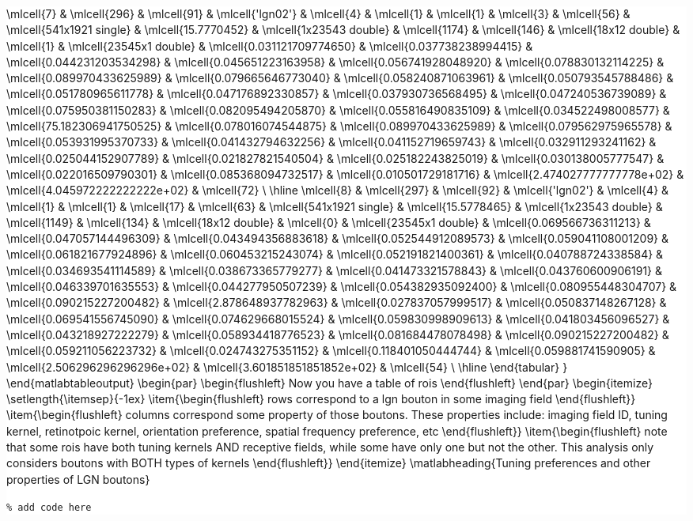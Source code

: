 \mlcell{7} & \mlcell{296} & \mlcell{91} & \mlcell{'lgn02'} & \mlcell{4} & \mlcell{1} & \mlcell{1} & \mlcell{3} & \mlcell{56} & \mlcell{541x1921 single} & \mlcell{15.7770452} & \mlcell{1x23543 double} & \mlcell{1174} & \mlcell{146} & \mlcell{18x12 double} & \mlcell{1} & \mlcell{23545x1 double} & \mlcell{0.031121709774650} & \mlcell{0.037738238994415} & \mlcell{0.044231203534298} & \mlcell{0.045651223163958} & \mlcell{0.056741928048920} & \mlcell{0.078830132114225} & \mlcell{0.089970433625989} & \mlcell{0.079665646773040} & \mlcell{0.058240871063961} & \mlcell{0.050793545788486} & \mlcell{0.051780965611778} & \mlcell{0.047176892330857} & \mlcell{0.037930736568495} & \mlcell{0.047240536739089} & \mlcell{0.075950381150283} & \mlcell{0.082095494205870} & \mlcell{0.055816490835109} & \mlcell{0.034522498008577} & \mlcell{75.182306941750525} & \mlcell{0.078016074544875} & \mlcell{0.089970433625989} & \mlcell{0.079562975965578} & \mlcell{0.053931995370733} & \mlcell{0.041432794632256} & \mlcell{0.041152719659743} & \mlcell{0.032911293241162} & \mlcell{0.025044152907789} & \mlcell{0.021827821540504} & \mlcell{0.025182243825019} & \mlcell{0.030138005777547} & \mlcell{0.022016509790301} & \mlcell{0.085368094732517} & \mlcell{0.010501729181716} & \mlcell{2.474027777777778e+02} & \mlcell{4.045972222222222e+02} & \mlcell{72} \\ \hline
\mlcell{8} & \mlcell{297} & \mlcell{92} & \mlcell{'lgn02'} & \mlcell{4} & \mlcell{1} & \mlcell{1} & \mlcell{17} & \mlcell{63} & \mlcell{541x1921 single} & \mlcell{15.5778465} & \mlcell{1x23543 double} & \mlcell{1149} & \mlcell{134} & \mlcell{18x12 double} & \mlcell{0} & \mlcell{23545x1 double} & \mlcell{0.069566736311213} & \mlcell{0.047057144496309} & \mlcell{0.043494356883618} & \mlcell{0.052544912089573} & \mlcell{0.059041108001209} & \mlcell{0.061821677924896} & \mlcell{0.060453215243074} & \mlcell{0.052191821400361} & \mlcell{0.040788724338584} & \mlcell{0.034693541114589} & \mlcell{0.038673365779277} & \mlcell{0.041473321578843} & \mlcell{0.043760600906191} & \mlcell{0.046339701635553} & \mlcell{0.044277950507239} & \mlcell{0.054382935092400} & \mlcell{0.080955448304707} & \mlcell{0.090215227200482} & \mlcell{2.878648937782963} & \mlcell{0.027837057999517} & \mlcell{0.050837148267128} & \mlcell{0.069541556745090} & \mlcell{0.074629668015524} & \mlcell{0.059830998909613} & \mlcell{0.041803456096527} & \mlcell{0.043218927222279} & \mlcell{0.058934418776523} & \mlcell{0.081684478078498} & \mlcell{0.090215227200482} & \mlcell{0.059211056223732} & \mlcell{0.024743275351152} & \mlcell{0.118401050444744} & \mlcell{0.059881741590905} & \mlcell{2.506296296296296e+02} & \mlcell{3.601851851851852e+02} & \mlcell{54} \\ 
\hline
\end{tabular}
}
\end{matlabtableoutput}
\begin{par}
\begin{flushleft}
Now you have a table of rois 
\end{flushleft}
\end{par}
\begin{itemize}
\setlength{\itemsep}{-1ex}
   \item{\begin{flushleft} rows correspond to a lgn bouton in some imaging field \end{flushleft}}
   \item{\begin{flushleft} columns correspond some property of those boutons. These properties include: imaging field ID, tuning kernel, retinotpoic kernel, orientation preference, spatial frequency preference, etc \end{flushleft}}
   \item{\begin{flushleft} note that some rois have both tuning kernels AND receptive fields, while some have only one but not the other. This analysis only considers boutons with BOTH types of kernels \end{flushleft}}
\end{itemize}
\matlabheading{Tuning preferences and other properties of LGN boutons}

```matlab:Code
% add code here
```
